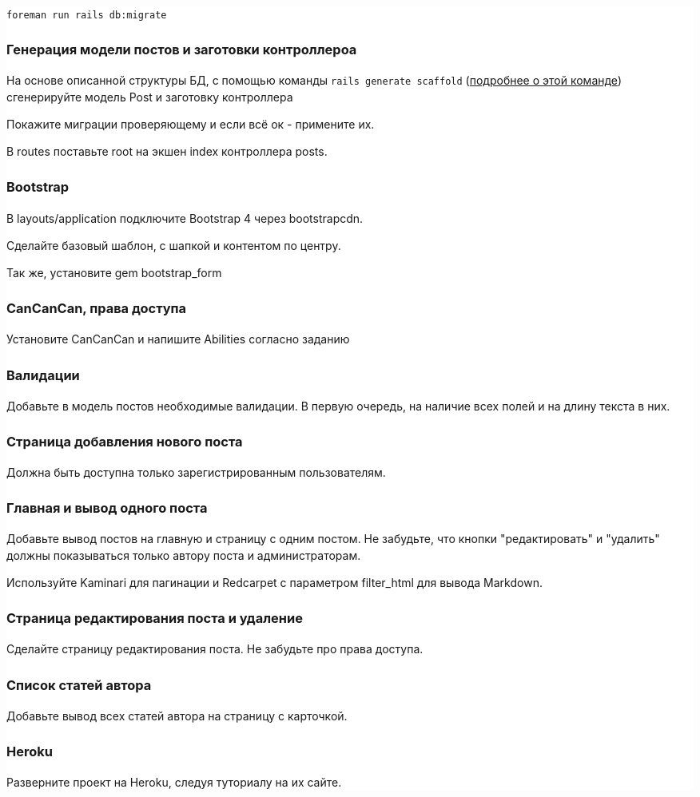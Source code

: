 `foreman run rails db:migrate`

### Генерация модели постов и заготовки контроллероа

На основе описанной структуры БД, с помощью команды `rails generate scaffold` ([подробнее о этой команде](http://guides.rubyonrails.org/command_line.html#rails-generate)) сгенерируйте модель Post и заготовку контроллера

Покажите миграции проверяющему и если всё ок - примените их.

В routes поставьте root на экшен index контроллера posts.

### Bootstrap

В layouts/application подключите Bootstrap 4 через bootstrapcdn.

Сделайте базовый шаблон, с шапкой и контентом по центру.

Так же, установите gem bootstrap_form

### CanCanCan, права доступа

Установите CanCanCan и напишите Abilities согласно заданию

### Валидации

Добавьте в модель постов необходимые валидации. В первую очередь, на наличие всех полей и на длину текста в них.

### Страница добавления нового поста

Должна быть доступна только зарегистрированным пользователям.

### Главная и вывод одного поста

Добавьте вывод постов на главную и страницу с одним постом. Не забудьте, что кнопки "редактировать" и "удалить" должны показываться только автору поста и администраторам.

Используйте Kaminari для пагинации и Redcarpet с параметром filter_html для вывода Markdown.

### Страница редактирования поста и удаление

Сделайте страницу редактирования поста. Не забудьте про права доступа.

### Список статей автора

Добавьте вывод всех статей автора на страницу с карточкой.

### Heroku

Разверните проект на Heroku, следуя туториалу на их сайте.
